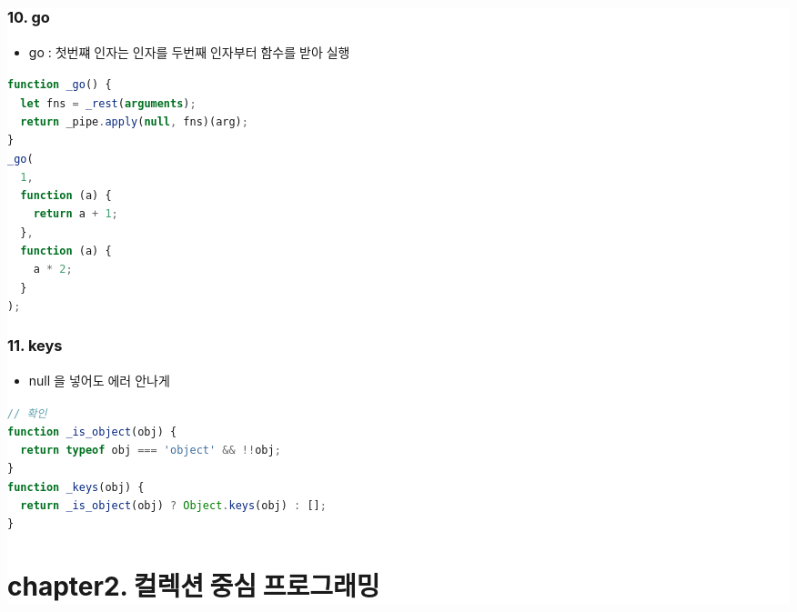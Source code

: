 ### 10. go

- go : 첫번쨰 인자는 인자를 두번째 인자부터 함수를 받아 실행

```javascript
function _go() {
  let fns = _rest(arguments);
  return _pipe.apply(null, fns)(arg);
}
_go(
  1,
  function (a) {
    return a + 1;
  },
  function (a) {
    a * 2;
  }
);
```

### 11. keys

- null 을 넣어도 에러 안나게

```javascript
// 확인
function _is_object(obj) {
  return typeof obj === 'object' && !!obj;
}
function _keys(obj) {
  return _is_object(obj) ? Object.keys(obj) : [];
}
```

# chapter2. 컬렉션 중심 프로그래밍

